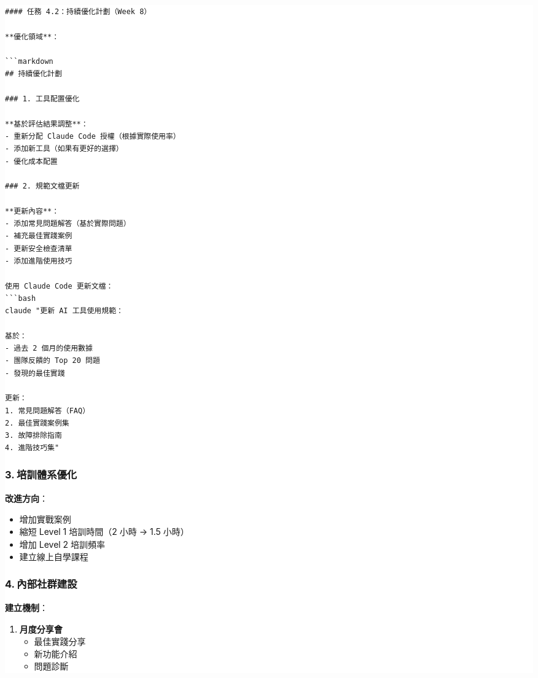 ```
#### 任務 4.2：持續優化計劃（Week 8）

**優化領域**：

```markdown
## 持續優化計劃

### 1. 工具配置優化

**基於評估結果調整**：
- 重新分配 Claude Code 授權（根據實際使用率）
- 添加新工具（如果有更好的選擇）
- 優化成本配置

### 2. 規範文檔更新

**更新內容**：
- 添加常見問題解答（基於實際問題）
- 補充最佳實踐案例
- 更新安全檢查清單
- 添加進階使用技巧

使用 Claude Code 更新文檔：
```bash
claude "更新 AI 工具使用規範：

基於：
- 過去 2 個月的使用數據
- 團隊反饋的 Top 20 問題
- 發現的最佳實踐

更新：
1. 常見問題解答（FAQ）
2. 最佳實踐案例集
3. 故障排除指南
4. 進階技巧集"
```

### 3. 培訓體系優化

**改進方向**：
- 增加實戰案例
- 縮短 Level 1 培訓時間（2 小時 → 1.5 小時）
- 增加 Level 2 培訓頻率
- 建立線上自學課程

### 4. 內部社群建設

**建立機制**：
1. **月度分享會**
   - 最佳實踐分享
   - 新功能介紹
   - 問題診斷

